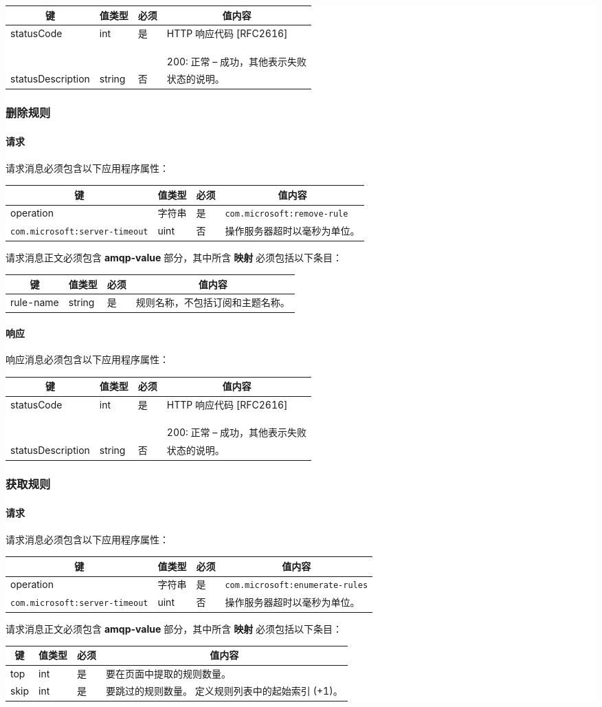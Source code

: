 |键|值类型|必须|值内容|  
|---------|----------------|--------------|--------------------|  
|statusCode|int|是|HTTP 响应代码 [RFC2616]<br /><br /> 200: 正常 – 成功，其他表示失败|  
|statusDescription|string|否|状态的说明。|  
  
### <a name="remove-rule"></a>删除规则  
  
#### <a name="request"></a>请求  

请求消息必须包含以下应用程序属性：  
  
|键|值类型|必须|值内容|  
|---------|----------------|--------------|--------------------|  
|operation|字符串|是|`com.microsoft:remove-rule`|  
|`com.microsoft:server-timeout`|uint|否|操作服务器超时以毫秒为单位。|  
  
请求消息正文必须包含 **amqp-value** 部分，其中所含 **映射** 必须包括以下条目：  
  
|键|值类型|必须|值内容|  
|---------|----------------|--------------|--------------------|  
|rule-name|string|是|规则名称，不包括订阅和主题名称。|  
  
#### <a name="response"></a>响应  

响应消息必须包含以下应用程序属性：  
  
|键|值类型|必须|值内容|  
|---------|----------------|--------------|--------------------|  
|statusCode|int|是|HTTP 响应代码 [RFC2616]<br /><br /> 200: 正常 – 成功，其他表示失败|  
|statusDescription|string|否|状态的说明。|  
  
### <a name="get-rules"></a>获取规则

#### <a name="request"></a>请求

请求消息必须包含以下应用程序属性：

|键|值类型|必须|值内容|  
|---------|----------------|--------------|--------------------|  
|operation|字符串|是|`com.microsoft:enumerate-rules`|  
|`com.microsoft:server-timeout`|uint|否|操作服务器超时以毫秒为单位。|  

请求消息正文必须包含 **amqp-value** 部分，其中所含 **映射** 必须包括以下条目：  
  
|键|值类型|必须|值内容|  
|---------|----------------|--------------|--------------------|  
|top|int|是|要在页面中提取的规则数量。|  
|skip|int|是|要跳过的规则数量。 定义规则列表中的起始索引 (+1)。 | 


[服务总线 AMQP 概述]: service-bus-amqp-overview.md
[AMQP 1.0 协议指南]: service-bus-amqp-protocol-guide.md
[适用于 Windows Server 的服务总线中的 AMQP]: /previous-versions/service-bus-archive/dn282144(v=azure.100)